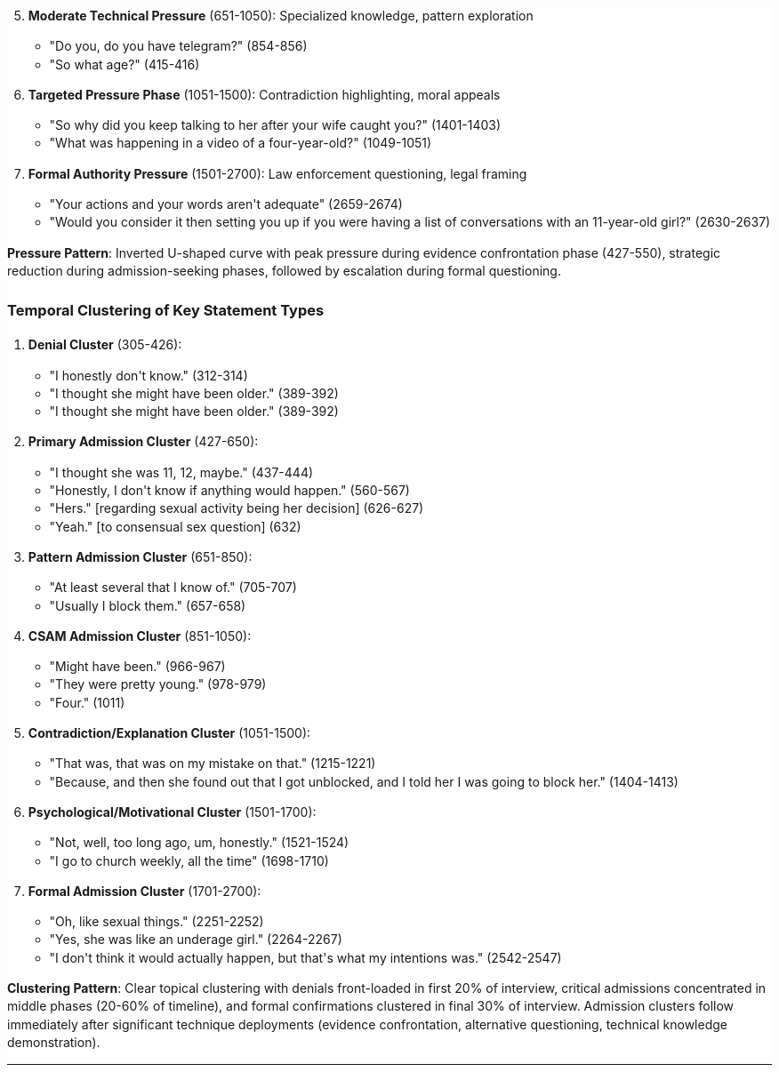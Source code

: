 5. **Moderate Technical Pressure** (651-1050): Specialized knowledge, pattern exploration
   - "Do you, do you have telegram?" (854-856)
   - "So what age?" (415-416)

6. **Targeted Pressure Phase** (1051-1500): Contradiction highlighting, moral appeals
   - "So why did you keep talking to her after your wife caught you?" (1401-1403)
   - "What was happening in a video of a four-year-old?" (1049-1051)

7. **Formal Authority Pressure** (1501-2700): Law enforcement questioning, legal framing
   - "Your actions and your words aren't adequate" (2659-2674)
   - "Would you consider it then setting you up if you were having a list of conversations with an 11-year-old girl?" (2630-2637)

**Pressure Pattern**: Inverted U-shaped curve with peak pressure during evidence confrontation phase (427-550), strategic reduction during admission-seeking phases, followed by escalation during formal questioning.

### Temporal Clustering of Key Statement Types

1. **Denial Cluster** (305-426):
   - "I honestly don't know." (312-314)
   - "I thought she might have been older." (389-392)
   - "I thought she might have been older." (389-392)

2. **Primary Admission Cluster** (427-650):
   - "I thought she was 11, 12, maybe." (437-444)
   - "Honestly, I don't know if anything would happen." (560-567)
   - "Hers." [regarding sexual activity being her decision] (626-627)
   - "Yeah." [to consensual sex question] (632)

3. **Pattern Admission Cluster** (651-850):
   - "At least several that I know of." (705-707)
   - "Usually I block them." (657-658)

4. **CSAM Admission Cluster** (851-1050):
   - "Might have been." (966-967)
   - "They were pretty young." (978-979)
   - "Four." (1011)

5. **Contradiction/Explanation Cluster** (1051-1500):
   - "That was, that was on my mistake on that." (1215-1221)
   - "Because, and then she found out that I got unblocked, and I told her I was going to block her." (1404-1413)

6. **Psychological/Motivational Cluster** (1501-1700):
   - "Not, well, too long ago, um, honestly." (1521-1524)
   - "I go to church weekly, all the time" (1698-1710)

7. **Formal Admission Cluster** (1701-2700):
   - "Oh, like sexual things." (2251-2252)
   - "Yes, she was like an underage girl." (2264-2267)
   - "I don't think it would actually happen, but that's what my intentions was." (2542-2547)

**Clustering Pattern**: Clear topical clustering with denials front-loaded in first 20% of interview, critical admissions concentrated in middle phases (20-60% of timeline), and formal confirmations clustered in final 30% of interview. Admission clusters follow immediately after significant technique deployments (evidence confrontation, alternative questioning, technical knowledge demonstration).

---